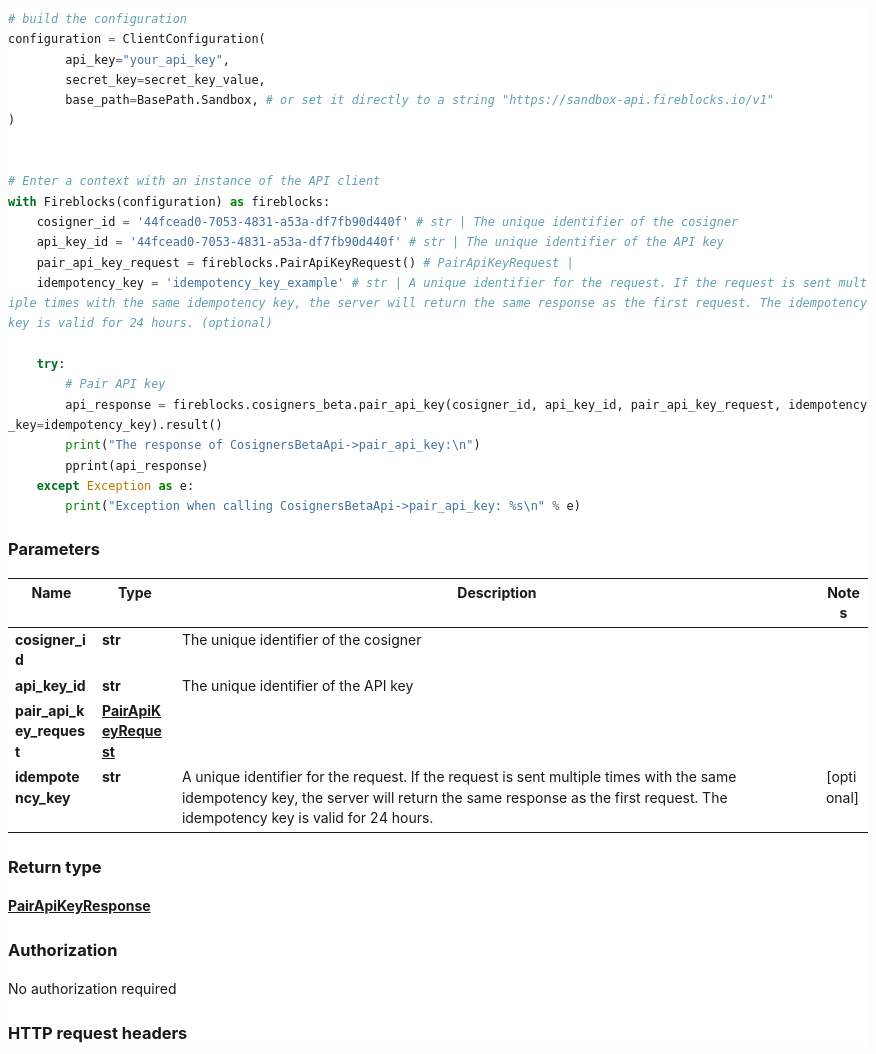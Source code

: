 ```python
# build the configuration
configuration = ClientConfiguration(
        api_key="your_api_key",
        secret_key=secret_key_value,
        base_path=BasePath.Sandbox, # or set it directly to a string "https://sandbox-api.fireblocks.io/v1"
)


# Enter a context with an instance of the API client
with Fireblocks(configuration) as fireblocks:
    cosigner_id = '44fcead0-7053-4831-a53a-df7fb90d440f' # str | The unique identifier of the cosigner
    api_key_id = '44fcead0-7053-4831-a53a-df7fb90d440f' # str | The unique identifier of the API key
    pair_api_key_request = fireblocks.PairApiKeyRequest() # PairApiKeyRequest | 
    idempotency_key = 'idempotency_key_example' # str | A unique identifier for the request. If the request is sent multiple times with the same idempotency key, the server will return the same response as the first request. The idempotency key is valid for 24 hours. (optional)

    try:
        # Pair API key
        api_response = fireblocks.cosigners_beta.pair_api_key(cosigner_id, api_key_id, pair_api_key_request, idempotency_key=idempotency_key).result()
        print("The response of CosignersBetaApi->pair_api_key:\n")
        pprint(api_response)
    except Exception as e:
        print("Exception when calling CosignersBetaApi->pair_api_key: %s\n" % e)
```



### Parameters


Name | Type | Description  | Notes
------------- | ------------- | ------------- | -------------
 **cosigner_id** | **str**| The unique identifier of the cosigner | 
 **api_key_id** | **str**| The unique identifier of the API key | 
 **pair_api_key_request** | [**PairApiKeyRequest**](PairApiKeyRequest.md)|  | 
 **idempotency_key** | **str**| A unique identifier for the request. If the request is sent multiple times with the same idempotency key, the server will return the same response as the first request. The idempotency key is valid for 24 hours. | [optional] 

### Return type

[**PairApiKeyResponse**](PairApiKeyResponse.md)

### Authorization

No authorization required

### HTTP request headers
